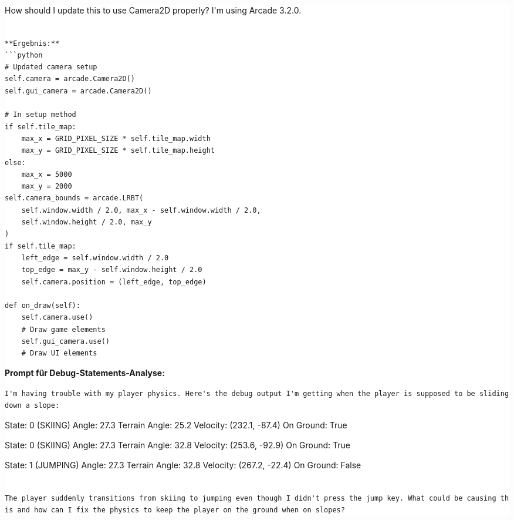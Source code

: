  How should I update this to use Camera2D properly? I'm using Arcade 3.2.0.
  ```

  **Ergebnis:**
  ```python
  # Updated camera setup
  self.camera = arcade.Camera2D()
  self.gui_camera = arcade.Camera2D()
  
  # In setup method
  if self.tile_map:
      max_x = GRID_PIXEL_SIZE * self.tile_map.width
      max_y = GRID_PIXEL_SIZE * self.tile_map.height
  else:
      max_x = 5000
      max_y = 2000
  self.camera_bounds = arcade.LRBT(
      self.window.width / 2.0, max_x - self.window.width / 2.0,
      self.window.height / 2.0, max_y
  )
  if self.tile_map:
      left_edge = self.window.width / 2.0
      top_edge = max_y - self.window.height / 2.0
      self.camera.position = (left_edge, top_edge)
  
  def on_draw(self):
      self.camera.use()
      # Draw game elements
      self.gui_camera.use()
      # Draw UI elements
  ```

  **Prompt für Debug-Statements-Analyse:**
  ```
  I'm having trouble with my player physics. Here's the debug output I'm getting when the player is supposed to be sliding down a slope:
  
  ```
  State: 0 (SKIING)
  Angle: 27.3
  Terrain Angle: 25.2
  Velocity: (232.1, -87.4)
  On Ground: True
  
  State: 0 (SKIING)
  Angle: 27.3
  Terrain Angle: 32.8
  Velocity: (253.6, -92.9)
  On Ground: True
  
  State: 1 (JUMPING)
  Angle: 27.3
  Terrain Angle: 32.8
  Velocity: (267.2, -22.4)
  On Ground: False
  ```
  
  The player suddenly transitions from skiing to jumping even though I didn't press the jump key. What could be causing this and how can I fix the physics to keep the player on the ground when on slopes?
  ```
